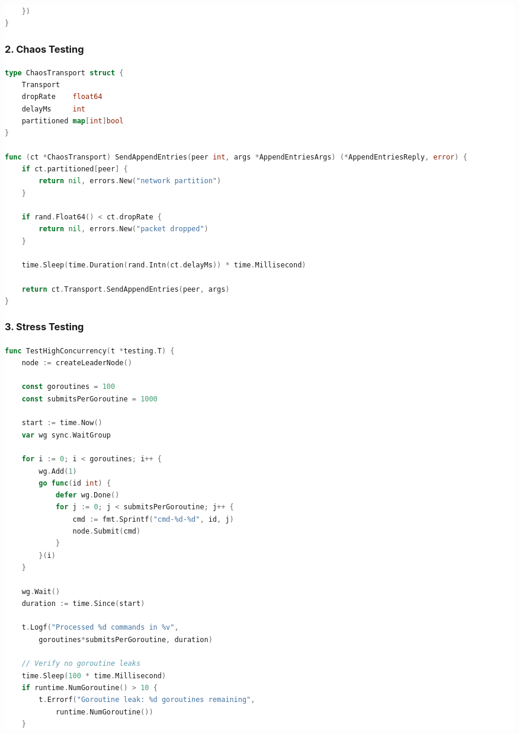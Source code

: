 ```go
    })
}
```

### 2. Chaos Testing
```go
type ChaosTransport struct {
    Transport
    dropRate    float64
    delayMs     int
    partitioned map[int]bool
}

func (ct *ChaosTransport) SendAppendEntries(peer int, args *AppendEntriesArgs) (*AppendEntriesReply, error) {
    if ct.partitioned[peer] {
        return nil, errors.New("network partition")
    }
    
    if rand.Float64() < ct.dropRate {
        return nil, errors.New("packet dropped")
    }
    
    time.Sleep(time.Duration(rand.Intn(ct.delayMs)) * time.Millisecond)
    
    return ct.Transport.SendAppendEntries(peer, args)
}
```

### 3. Stress Testing
```go
func TestHighConcurrency(t *testing.T) {
    node := createLeaderNode()
    
    const goroutines = 100
    const submitsPerGoroutine = 1000
    
    start := time.Now()
    var wg sync.WaitGroup
    
    for i := 0; i < goroutines; i++ {
        wg.Add(1)
        go func(id int) {
            defer wg.Done()
            for j := 0; j < submitsPerGoroutine; j++ {
                cmd := fmt.Sprintf("cmd-%d-%d", id, j)
                node.Submit(cmd)
            }
        }(i)
    }
    
    wg.Wait()
    duration := time.Since(start)
    
    t.Logf("Processed %d commands in %v", 
        goroutines*submitsPerGoroutine, duration)
    
    // Verify no goroutine leaks
    time.Sleep(100 * time.Millisecond)
    if runtime.NumGoroutine() > 10 {
        t.Errorf("Goroutine leak: %d goroutines remaining", 
            runtime.NumGoroutine())
    }
```